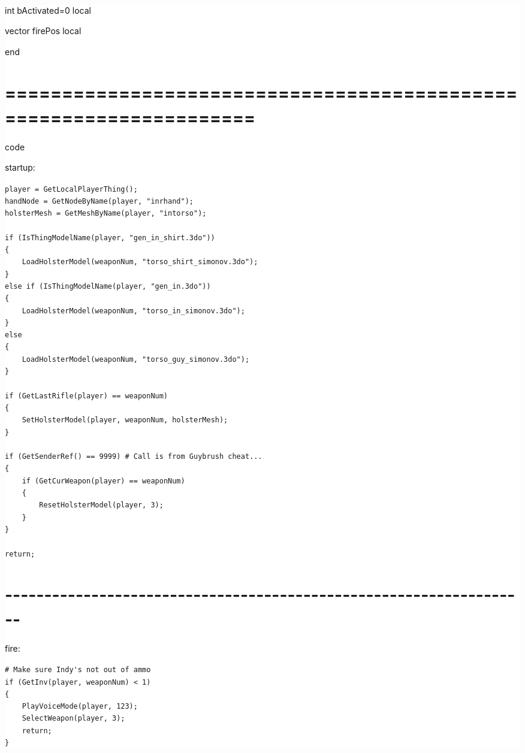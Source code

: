 int			bActivated=0				local

vector		firePos						local

end

# ===================================================================

code

startup:

	player = GetLocalPlayerThing();
	handNode = GetNodeByName(player, "inrhand");
	holsterMesh = GetMeshByName(player, "intorso");

	if (IsThingModelName(player, "gen_in_shirt.3do"))
	{
		LoadHolsterModel(weaponNum, "torso_shirt_simonov.3do");
	}
	else if (IsThingModelName(player, "gen_in.3do"))
	{
		LoadHolsterModel(weaponNum, "torso_in_simonov.3do");
	}
	else
	{
		LoadHolsterModel(weaponNum, "torso_guy_simonov.3do");
	}

	if (GetLastRifle(player) == weaponNum)
	{
		SetHolsterModel(player, weaponNum, holsterMesh);
	}
    
	if (GetSenderRef() == 9999) # Call is from Guybrush cheat...
	{
		if (GetCurWeapon(player) == weaponNum)
		{
			ResetHolsterModel(player, 3);
		}
	}

	return;

# -------------------------------------------------------------------

fire:

	# Make sure Indy's not out of ammo
	if (GetInv(player, weaponNum) < 1)
	{
		PlayVoiceMode(player, 123);
		SelectWeapon(player, 3);
		return;
	}
